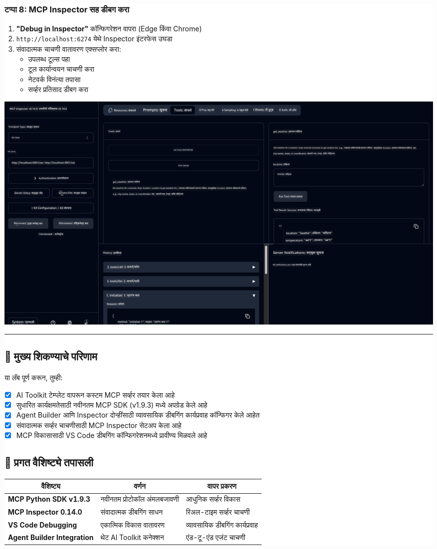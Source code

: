 ### टप्पा 8: MCP Inspector सह डीबग करा

1. **"Debug in Inspector"** कॉन्फिगरेशन वापरा (Edge किंवा Chrome)
2. `http://localhost:6274` येथे Inspector इंटरफेस उघडा
3. संवादात्मक चाचणी वातावरण एक्सप्लोर करा:
   - उपलब्ध टूल्स पहा
   - टूल कार्यान्वयन चाचणी करा
   - नेटवर्क विनंत्या तपासा
   - सर्व्हर प्रतिसाद डीबग करा

![MCP Inspector Interface](../../../../translated_images/Inspector.5672415cd02fe8731774586cc0a1083e3275d2f8491602aecc8ac4d61f2c0d57.mr.png)

---

## 🎯 मुख्य शिकण्याचे परिणाम

या लॅब पूर्ण करून, तुम्ही:

- [x] AI Toolkit टेम्प्लेट वापरून कस्टम MCP सर्व्हर तयार केला आहे
- [x] सुधारित कार्यक्षमतेसाठी नवीनतम MCP SDK (v1.9.3) मध्ये अपग्रेड केले आहे
- [x] Agent Builder आणि Inspector दोन्हींसाठी व्यावसायिक डीबगिंग कार्यप्रवाह कॉन्फिगर केले आहेत
- [x] संवादात्मक सर्व्हर चाचणीसाठी MCP Inspector सेटअप केला आहे
- [x] MCP विकासासाठी VS Code डीबगिंग कॉन्फिगरेशनमध्ये प्रावीण्य मिळवले आहे

## 🔧 प्रगत वैशिष्ट्ये तपासली

| वैशिष्ट्य | वर्णन | वापर प्रकरण |
|---------|-------------|----------|
| **MCP Python SDK v1.9.3** | नवीनतम प्रोटोकॉल अंमलबजावणी | आधुनिक सर्व्हर विकास |
| **MCP Inspector 0.14.0** | संवादात्मक डीबगिंग साधन | रिअल-टाइम सर्व्हर चाचणी |
| **VS Code Debugging** | एकात्मिक विकास वातावरण | व्यावसायिक डीबगिंग कार्यप्रवाह |
| **Agent Builder Integration** | थेट AI Toolkit कनेक्शन | एंड-टू-एंड एजंट चाचणी |
